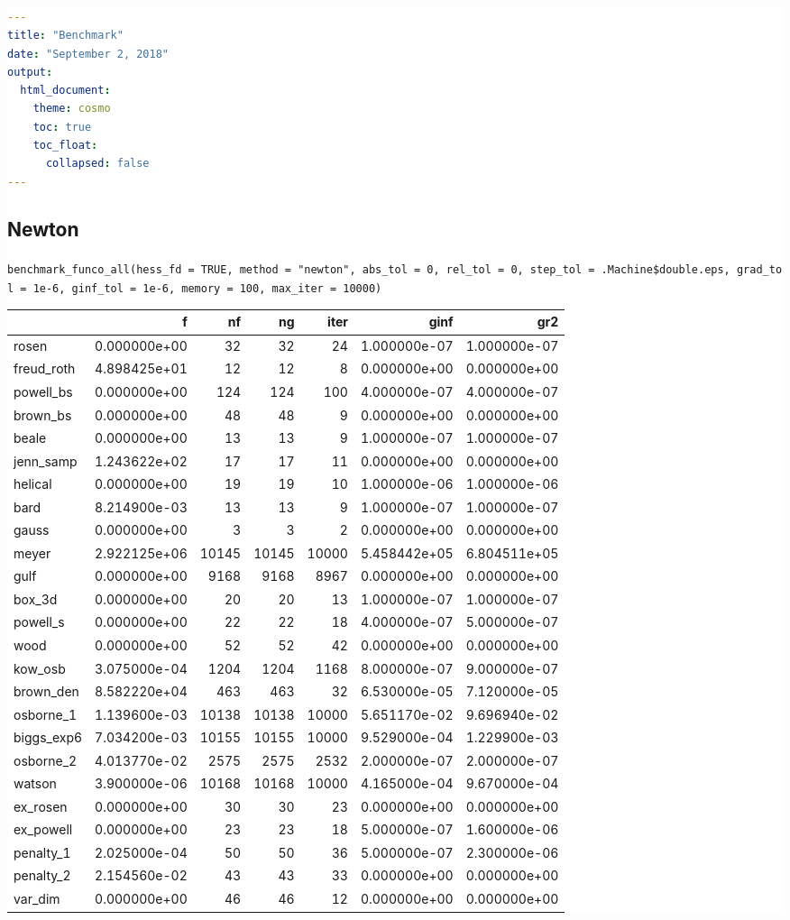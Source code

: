 ```yaml
---
title: "Benchmark"
date: "September 2, 2018"
output:
  html_document:
    theme: cosmo
    toc: true
    toc_float:
      collapsed: false
---
```


## Newton

```
benchmark_funco_all(hess_fd = TRUE, method = "newton", abs_tol = 0, rel_tol = 0, step_tol = .Machine$double.eps, grad_tol = 1e-6, ginf_tol = 1e-6, memory = 100, max_iter = 10000)
```

|             |            f|    nf|    ng|  iter|         ginf|          gr2|
|:------------|------------:|-----:|-----:|-----:|------------:|------------:|
|rosen        | 0.000000e+00|    32|    32|    24| 1.000000e-07| 1.000000e-07|
|freud_roth   | 4.898425e+01|    12|    12|     8| 0.000000e+00| 0.000000e+00|
|powell_bs    | 0.000000e+00|   124|   124|   100| 4.000000e-07| 4.000000e-07|
|brown_bs     | 0.000000e+00|    48|    48|     9| 0.000000e+00| 0.000000e+00|
|beale        | 0.000000e+00|    13|    13|     9| 1.000000e-07| 1.000000e-07|
|jenn_samp    | 1.243622e+02|    17|    17|    11| 0.000000e+00| 0.000000e+00|
|helical      | 0.000000e+00|    19|    19|    10| 1.000000e-06| 1.000000e-06|
|bard         | 8.214900e-03|    13|    13|     9| 1.000000e-07| 1.000000e-07|
|gauss        | 0.000000e+00|     3|     3|     2| 0.000000e+00| 0.000000e+00|
|meyer        | 2.922125e+06| 10145| 10145| 10000| 5.458442e+05| 6.804511e+05|
|gulf         | 0.000000e+00|  9168|  9168|  8967| 0.000000e+00| 0.000000e+00|
|box_3d       | 0.000000e+00|    20|    20|    13| 1.000000e-07| 1.000000e-07|
|powell_s     | 0.000000e+00|    22|    22|    18| 4.000000e-07| 5.000000e-07|
|wood         | 0.000000e+00|    52|    52|    42| 0.000000e+00| 0.000000e+00|
|kow_osb      | 3.075000e-04|  1204|  1204|  1168| 8.000000e-07| 9.000000e-07|
|brown_den    | 8.582220e+04|   463|   463|    32| 6.530000e-05| 7.120000e-05|
|osborne_1    | 1.139600e-03| 10138| 10138| 10000| 5.651170e-02| 9.696940e-02|
|biggs_exp6   | 7.034200e-03| 10155| 10155| 10000| 9.529000e-04| 1.229900e-03|
|osborne_2    | 4.013770e-02|  2575|  2575|  2532| 2.000000e-07| 2.000000e-07|
|watson       | 3.900000e-06| 10168| 10168| 10000| 4.165000e-04| 9.670000e-04|
|ex_rosen     | 0.000000e+00|    30|    30|    23| 0.000000e+00| 0.000000e+00|
|ex_powell    | 0.000000e+00|    23|    23|    18| 5.000000e-07| 1.600000e-06|
|penalty_1    | 2.025000e-04|    50|    50|    36| 5.000000e-07| 2.300000e-06|
|penalty_2    | 2.154560e-02|    43|    43|    33| 0.000000e+00| 0.000000e+00|
|var_dim      | 0.000000e+00|    46|    46|    12| 0.000000e+00| 0.000000e+00|